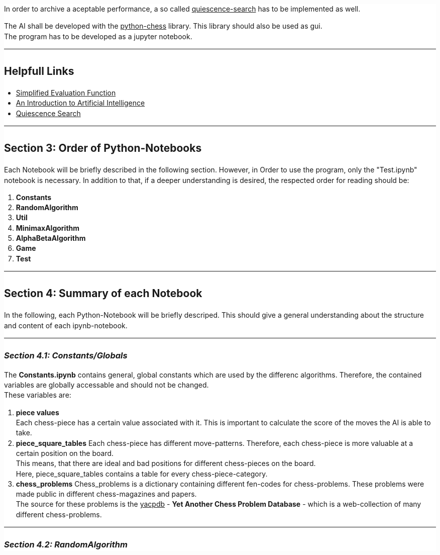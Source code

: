 In order to archive a aceptable performance, a so called [quiescence-search](https://www.chessprogramming.org/Quiescence_Search) has to be implemented as well.


The AI shall be developed with the [python-chess](https://pypi.org/project/python-chess/) library. 
This library should also be used as gui.  
The program has to be developed as a jupyter notebook.

---

## Helpfull Links

- [Simplified Evaluation Function](https://www.chessprogramming.org/Simplified_Evaluation_Function)
- [An Introduction to Artificial Intelligence](https://github.com/karlstroetmann/Artificial-Intelligence/raw/master/Lecture-Notes/artificial-intelligence.pdf)
- [Quiescence Search](https://www.chessprogramming.org/Quiescence_Search)

---

## Section 3: Order of Python-Notebooks

Each Notebook will be briefly described in the following section. However, in Order to use the program, only the "Test.ipynb" notebook is necessary. 
In addition to that, if a deeper understanding is desired, the respected order for reading should be:

1. __Constants__
2. __RandomAlgorithm__
3. __Util__
4. __MinimaxAlgorithm__
5. __AlphaBetaAlgorithm__
6. __Game__
7. __Test__

---

## Section 4: Summary of each Notebook

In the following, each Python-Notebook will be briefly descriped. This should give a general understanding about the structure and content of each ipynb-notebook.

---

### _Section 4.1: Constants/Globals_
The __Constants.ipynb__ contains general, global constants which are used by the differenc algorithms. Therefore, the contained variables are globally accessable and should not be changed.   
These variables are:  

1. __piece values__  
Each chess-piece has a certain value associated with it. This is important to calculate the score of the moves the AI is able to take.
2. __piece_square_tables__
Each chess-piece has different move-patterns. Therefore, each chess-piece is more valuable at a certain position on the board.  
This means, that there are ideal and bad positions for different chess-pieces on the board.  
Here, piece_square_tables contains a table for every chess-piece-category.
3. __chess_problems__
Chess_problems is a dictionary containing different fen-codes for chess-problems. These problems were made public in different chess-magazines and papers.  
The source for these problems is the [yacpdb](https://www.yacpdb.org/#static/home) - __Yet Another Chess Problem Database__ - which is a web-collection of many different chess-problems.
---
### _Section 4.2: RandomAlgorithm_